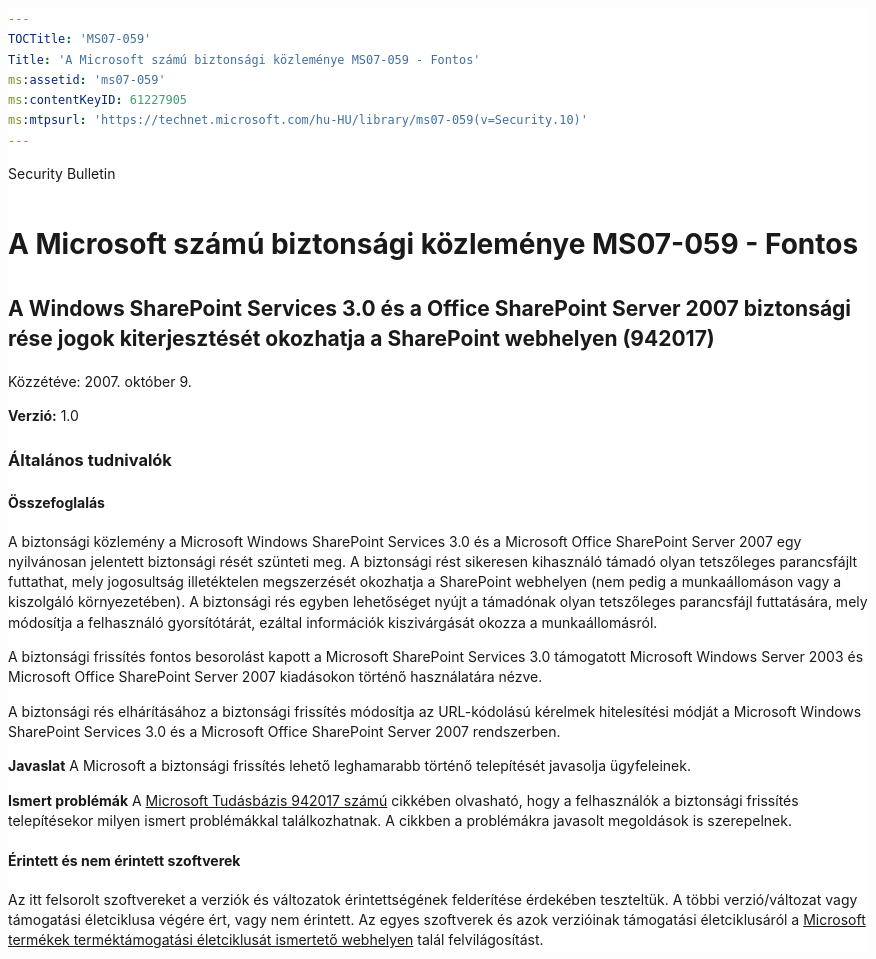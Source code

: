 ```yaml
---
TOCTitle: 'MS07-059'
Title: 'A Microsoft számú biztonsági közleménye MS07-059 - Fontos'
ms:assetid: 'ms07-059'
ms:contentKeyID: 61227905
ms:mtpsurl: 'https://technet.microsoft.com/hu-HU/library/ms07-059(v=Security.10)'
---
```


Security Bulletin

A Microsoft számú biztonsági közleménye MS07-059 - Fontos
=========================================================

A Windows SharePoint Services 3.0 és a Office SharePoint Server 2007 biztonsági rése jogok kiterjesztését okozhatja a SharePoint webhelyen (942017)
---------------------------------------------------------------------------------------------------------------------------------------------------

Közzétéve: 2007. október 9.

**Verzió:** 1.0

### Általános tudnivalók

#### Összefoglalás

A biztonsági közlemény a Microsoft Windows SharePoint Services 3.0 és a Microsoft Office SharePoint Server 2007 egy nyilvánosan jelentett biztonsági rését szünteti meg. A biztonsági rést sikeresen kihasználó támadó olyan tetszőleges parancsfájlt futtathat, mely jogosultság illetéktelen megszerzését okozhatja a SharePoint webhelyen (nem pedig a munkaállomáson vagy a kiszolgáló környezetében). A biztonsági rés egyben lehetőséget nyújt a támadónak olyan tetszőleges parancsfájl futtatására, mely módosítja a felhasználó gyorsítótárát, ezáltal információk kiszivárgását okozza a munkaállomásról.

A biztonsági frissítés fontos besorolást kapott a Microsoft SharePoint Services 3.0 támogatott Microsoft Windows Server 2003 és Microsoft Office SharePoint Server 2007 kiadásokon történő használatára nézve.

A biztonsági rés elhárításához a biztonsági frissítés módosítja az URL-kódolású kérelmek hitelesítési módját a Microsoft Windows SharePoint Services 3.0 és a Microsoft Office SharePoint Server 2007 rendszerben.

**Javaslat** A Microsoft a biztonsági frissítés lehető leghamarabb történő telepítését javasolja ügyfeleinek.

**Ismert problémák** A [Microsoft Tudásbázis 942017 számú](http://support.microsoft.com/kb/942017) cikkében olvasható, hogy a felhasználók a biztonsági frissítés telepítésekor milyen ismert problémákkal találkozhatnak. A cikkben a problémákra javasolt megoldások is szerepelnek.

#### Érintett és nem érintett szoftverek

Az itt felsorolt szoftvereket a verziók és változatok érintettségének felderítése érdekében teszteltük. A többi verzió/változat vagy támogatási életciklusa végére ért, vagy nem érintett. Az egyes szoftverek és azok verzióinak támogatási életciklusáról a [Microsoft termékek terméktámogatási életciklusát ismertető webhelyen](http://go.microsoft.com/fwlink/?linkid=21742) talál felvilágosítást.
